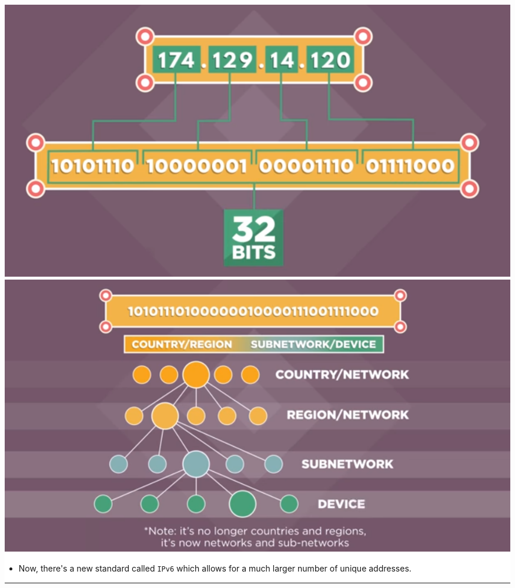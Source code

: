   ![ip](./img/ip.png)
  ![ipv4](./img/ipv4.png)

- Now, there's a new standard called `IPv6` which allows for a much larger number of unique addresses.

---